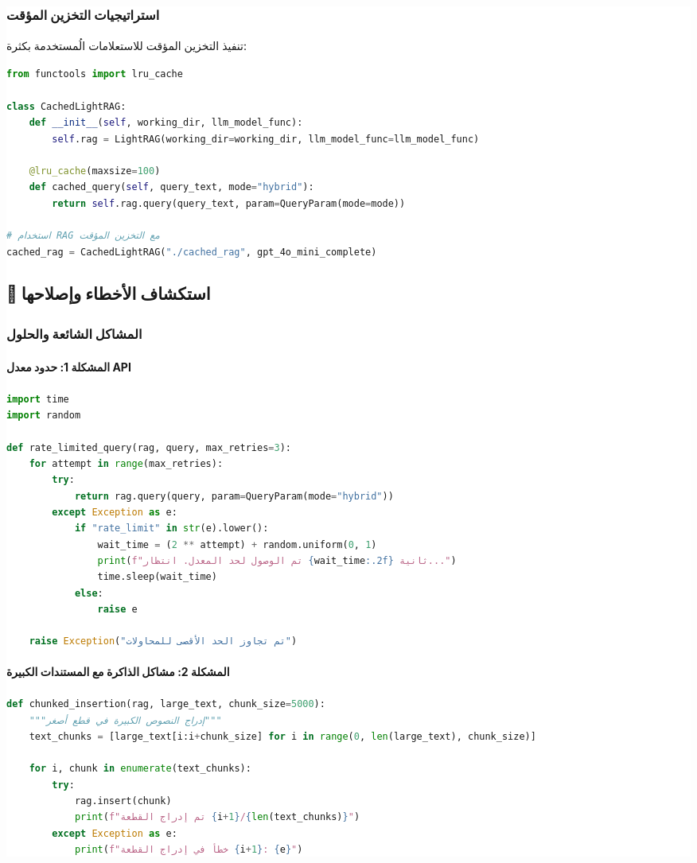 ### استراتيجيات التخزين المؤقت

تنفيذ التخزين المؤقت للاستعلامات الُمستخدمة بكثرة:

```python
from functools import lru_cache

class CachedLightRAG:
    def __init__(self, working_dir, llm_model_func):
        self.rag = LightRAG(working_dir=working_dir, llm_model_func=llm_model_func)
    
    @lru_cache(maxsize=100)
    def cached_query(self, query_text, mode="hybrid"):
        return self.rag.query(query_text, param=QueryParam(mode=mode))

# استخدام RAG مع التخزين المؤقت
cached_rag = CachedLightRAG("./cached_rag", gpt_4o_mini_complete)
```

## 🐛 استكشاف الأخطاء وإصلاحها

### المشاكل الشائعة والحلول

#### المشكلة 1: حدود معدل API

```python
import time
import random

def rate_limited_query(rag, query, max_retries=3):
    for attempt in range(max_retries):
        try:
            return rag.query(query, param=QueryParam(mode="hybrid"))
        except Exception as e:
            if "rate_limit" in str(e).lower():
                wait_time = (2 ** attempt) + random.uniform(0, 1)
                print(f"تم الوصول لحد المعدل. انتظار {wait_time:.2f} ثانية...")
                time.sleep(wait_time)
            else:
                raise e
    
    raise Exception("تم تجاوز الحد الأقصى للمحاولات")
```

#### المشكلة 2: مشاكل الذاكرة مع المستندات الكبيرة

```python
def chunked_insertion(rag, large_text, chunk_size=5000):
    """إدراج النصوص الكبيرة في قطع أصغر"""
    text_chunks = [large_text[i:i+chunk_size] for i in range(0, len(large_text), chunk_size)]
    
    for i, chunk in enumerate(text_chunks):
        try:
            rag.insert(chunk)
            print(f"تم إدراج القطعة {i+1}/{len(text_chunks)}")
        except Exception as e:
            print(f"خطأ في إدراج القطعة {i+1}: {e}")
```
